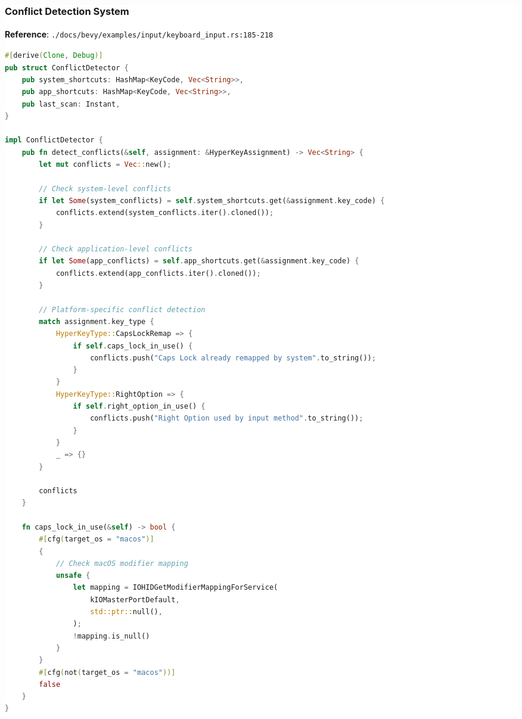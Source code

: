 ### Conflict Detection System

**Reference**: `./docs/bevy/examples/input/keyboard_input.rs:185-218`

```rust
#[derive(Clone, Debug)]
pub struct ConflictDetector {
    pub system_shortcuts: HashMap<KeyCode, Vec<String>>,
    pub app_shortcuts: HashMap<KeyCode, Vec<String>>,
    pub last_scan: Instant,
}

impl ConflictDetector {
    pub fn detect_conflicts(&self, assignment: &HyperKeyAssignment) -> Vec<String> {
        let mut conflicts = Vec::new();
        
        // Check system-level conflicts
        if let Some(system_conflicts) = self.system_shortcuts.get(&assignment.key_code) {
            conflicts.extend(system_conflicts.iter().cloned());
        }
        
        // Check application-level conflicts
        if let Some(app_conflicts) = self.app_shortcuts.get(&assignment.key_code) {
            conflicts.extend(app_conflicts.iter().cloned());
        }
        
        // Platform-specific conflict detection
        match assignment.key_type {
            HyperKeyType::CapsLockRemap => {
                if self.caps_lock_in_use() {
                    conflicts.push("Caps Lock already remapped by system".to_string());
                }
            }
            HyperKeyType::RightOption => {
                if self.right_option_in_use() {
                    conflicts.push("Right Option used by input method".to_string());
                }
            }
            _ => {}
        }
        
        conflicts
    }
    
    fn caps_lock_in_use(&self) -> bool {
        #[cfg(target_os = "macos")]
        {
            // Check macOS modifier mapping
            unsafe {
                let mapping = IOHIDGetModifierMappingForService(
                    kIOMasterPortDefault,
                    std::ptr::null(),
                );
                !mapping.is_null()
            }
        }
        #[cfg(not(target_os = "macos"))]
        false
    }
}
```
